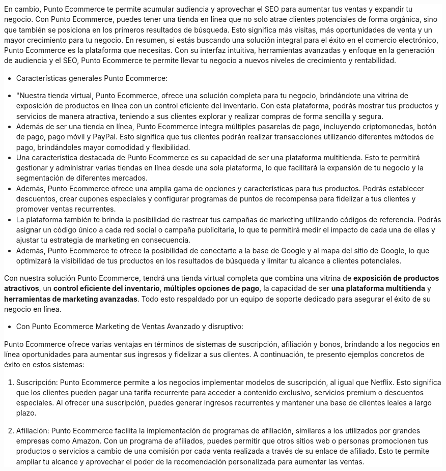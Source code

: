 En cambio, Punto Ecommerce te permite acumular audiencia y aprovechar el SEO para aumentar tus ventas y expandir tu negocio. Con Punto Ecommerce, puedes tener una tienda en línea que no solo atrae clientes potenciales de forma orgánica, sino que también se posiciona en los primeros resultados de búsqueda. Esto significa más visitas, más oportunidades de venta y un mayor crecimiento para tu negocio.
En resumen, si estás buscando una solución integral para el éxito en el comercio electrónico, Punto Ecommerce es la plataforma que necesitas. Con su interfaz intuitiva, herramientas avanzadas y enfoque en la generación de audiencia y el SEO, Punto Ecommerce te permite llevar tu negocio a nuevos niveles de crecimiento y rentabilidad.


* Características generales Punto Ecommerce:

- "Nuestra tienda virtual, Punto Ecommerce, ofrece una solución completa para tu negocio, brindándote una vitrina de exposición de productos en línea con un control eficiente del inventario. Con esta plataforma, podrás mostrar tus productos y servicios de manera atractiva, teniendo a sus clientes explorar y realizar compras de forma sencilla y segura.
- Además de ser una tienda en línea, Punto Ecommerce integra múltiples pasarelas de pago, incluyendo criptomonedas, botón de pago,  pago móvil y PayPal. Esto significa que tus clientes podrán realizar transacciones utilizando diferentes métodos de pago, brindándoles mayor comodidad y flexibilidad.
- Una característica destacada de Punto Ecommerce es su capacidad de ser una plataforma multitienda. Esto te permitirá gestionar y administrar varias tiendas en línea desde una sola plataforma, lo que facilitará la expansión de tu negocio y la segmentación de diferentes mercados.
- Además, Punto Ecommerce ofrece una amplia gama de opciones y características para tus productos. Podrás establecer descuentos, crear cupones especiales y configurar programas de puntos de recompensa para fidelizar a tus clientes y promover ventas recurrentes.
- La plataforma también te brinda la posibilidad de rastrear tus campañas de marketing utilizando códigos de referencia. Podrás asignar un código único a cada red social o campaña publicitaria, lo que te permitirá medir el impacto de cada una de ellas y ajustar tu estrategia de marketing en consecuencia.
- Además, Punto Ecommerce te ofrece la posibilidad de conectarte a la base de Google y al mapa del sitio de Google, lo que optimizará la visibilidad de tus productos en los resultados de búsqueda y limitar tu alcance a clientes potenciales.

Con nuestra solución Punto Ecommerce, tendrá una tienda virtual completa que combina una vitrina de **exposición de productos atractivos**, un **control eficiente del inventario**, **múltiples opciones de pago**, la capacidad de ser **una plataforma multitienda** y **herramientas de marketing avanzadas**. Todo esto respaldado por un equipo de soporte dedicado para asegurar el éxito de su negocio en línea.


* Con Punto Ecommerce Marketing de Ventas Avanzado y disruptivo:

Punto Ecommerce ofrece varias ventajas en términos de sistemas de suscripción, afiliación y bonos, brindando a los negocios en línea oportunidades para aumentar sus ingresos y fidelizar a sus clientes. A continuación, te presento ejemplos concretos de éxito en estos sistemas:

1. Suscripción: Punto Ecommerce permite a los negocios implementar modelos de suscripción, al igual que Netflix. Esto significa que los clientes pueden pagar una tarifa recurrente para acceder a contenido exclusivo, servicios premium o descuentos especiales. Al ofrecer una suscripción, puedes generar ingresos recurrentes y mantener una base de clientes leales a largo plazo.

2. Afiliación: Punto Ecommerce facilita la implementación de programas de afiliación, similares a los utilizados por grandes empresas como Amazon. Con un programa de afiliados, puedes permitir que otros sitios web o personas promocionen tus productos o servicios a cambio de una comisión por cada venta realizada a través de su enlace de afiliado. Esto te permite ampliar tu alcance y aprovechar el poder de la recomendación personalizada para aumentar las ventas.
